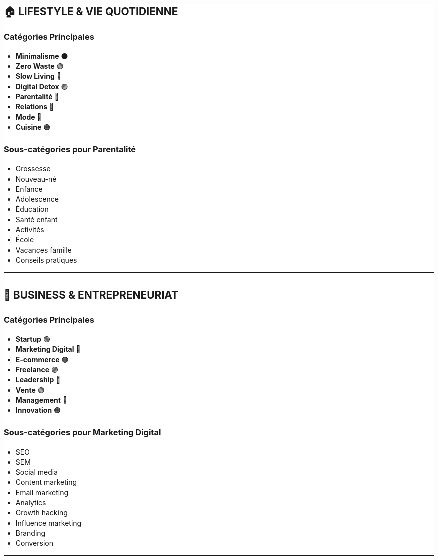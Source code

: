 
## 🏠 LIFESTYLE & VIE QUOTIDIENNE

### Catégories Principales
- **Minimalisme** ⚫
- **Zero Waste** 🟢
- **Slow Living** 🔵
- **Digital Detox** 🟣
- **Parentalité** 🩷
- **Relations** 🔴
- **Mode** 🩷
- **Cuisine** 🟠

### Sous-catégories pour Parentalité
- Grossesse
- Nouveau-né
- Enfance
- Adolescence
- Éducation
- Santé enfant
- Activités
- École
- Vacances famille
- Conseils pratiques

---

## 💼 BUSINESS & ENTREPRENEURIAT

### Catégories Principales
- **Startup** 🟢
- **Marketing Digital** 🔵
- **E-commerce** 🟠
- **Freelance** 🟣
- **Leadership** 🔴
- **Vente** 🟢
- **Management** 🔵
- **Innovation** 🟠

### Sous-catégories pour Marketing Digital
- SEO
- SEM
- Social media
- Content marketing
- Email marketing
- Analytics
- Growth hacking
- Influence marketing
- Branding
- Conversion

---